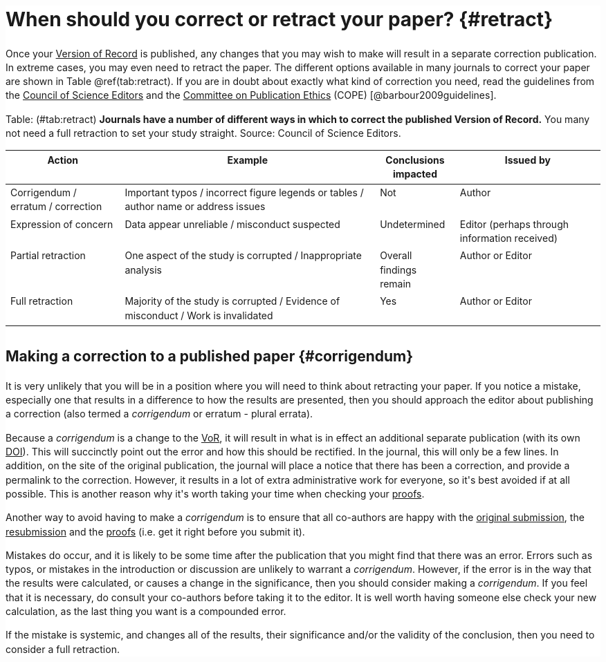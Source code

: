 # When should you correct or retract your paper? {#retract}

Once your [Version of Record](#VoR) is published, any changes that you may wish to make will result in a separate correction publication. In extreme cases, you may even need to retract the paper. The different options available in many journals to correct your paper are shown in  Table \@ref(tab:retract). If you are in doubt about exactly what kind of correction you need, read the guidelines from the [Council of Science Editors](https://www.councilscienceeditors.org/resource-library/editorial-policies/retraction-resources/) and the [Committee on Publication Ethics](https://publicationethics.org/) (COPE) [@barbour2009guidelines].

Table: (\#tab:retract) **Journals have a number of different ways in which to correct the published Version of Record.** You many not need a full retraction to set your study straight. Source: Council of Science Editors.

| Action | Example | Conclusions impacted | Issued by |
| --- | ------- | --- | --- |
| Corrigendum / erratum / correction | Important typos / incorrect figure legends or tables / author name or address issues | Not | Author |
| Expression of concern | Data appear unreliable / misconduct suspected | Undetermined | Editor (perhaps through information received) |
| Partial retraction | One aspect of the study is corrupted / Inappropriate analysis | Overall findings remain | Author or Editor |
| Full retraction | Majority of the study is corrupted / Evidence of misconduct / Work is invalidated | Yes | Author or Editor |



## Making a correction to a published paper {#corrigendum}

It is very unlikely that you will be in a position where you will need to think about retracting your paper. If you notice a mistake, especially one that results in a difference to how the results are presented, then you should approach the editor about publishing a correction (also termed a _corrigendum_ or erratum - plural errata). 

Because a _corrigendum_ is a change to the [VoR](#VoR), it will result in what is in effect an additional separate publication (with its own [DOI](#DOI)). This will succinctly point out the error and how this should be rectified. In the journal, this will only be a few lines. In addition, on the site of the original publication, the journal will place a notice that there has been a correction, and provide a permalink to the correction. However, it results in a lot of extra administrative work for everyone, so it's best avoided if at all possible. This is another reason why it's worth taking your time when checking your [proofs](#proofs).

Another way to avoid having to make a _corrigendum_ is to ensure that all co-authors are happy with the [original submission](#submit), the [resubmission](#rebuttal) and the [proofs](#proofs) (i.e. get it right before you submit it). 

Mistakes do occur, and it is likely to be some time after the publication that you might find that there was an error. Errors such as typos, or mistakes in the introduction or discussion are unlikely to warrant a _corrigendum_. However, if the error is in the way that the results were calculated, or causes a change in the significance, then you should consider making a _corrigendum_. If you feel that it is necessary, do consult your co-authors before taking it to the editor. It is well worth having someone else check your new calculation, as the last thing you want is a compounded error. 

If the mistake is systemic, and changes all of the results, their significance and/or the validity of the conclusion, then you need to consider a full retraction.
